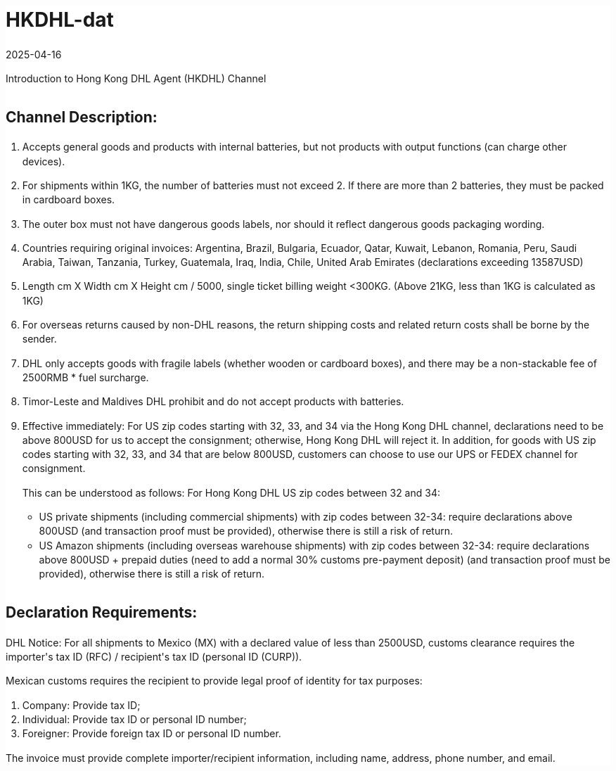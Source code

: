 
# HKDHL-dat

2025-04-16

Introduction to Hong Kong DHL Agent (HKDHL) Channel

## Channel Description:

1.  Accepts general goods and products with internal batteries, but not products with output functions (can charge other devices).
2.  For shipments within 1KG, the number of batteries must not exceed 2. If there are more than 2 batteries, they must be packed in cardboard boxes.
3.  The outer box must not have dangerous goods labels, nor should it reflect dangerous goods packaging wording.
4.  Countries requiring original invoices: Argentina, Brazil, Bulgaria, Ecuador, Qatar, Kuwait, Lebanon, Romania, Peru, Saudi Arabia, Taiwan, Tanzania, Turkey, Guatemala, Iraq, India, Chile, United Arab Emirates (declarations exceeding 13587USD)
5.  Length cm X Width cm X Height cm / 5000, single ticket billing weight <300KG. (Above 21KG, less than 1KG is calculated as 1KG)
6.  For overseas returns caused by non-DHL reasons, the return shipping costs and related return costs shall be borne by the sender.
7.  DHL only accepts goods with fragile labels (whether wooden or cardboard boxes), and there may be a non-stackable fee of 2500RMB * fuel surcharge.
8.  Timor-Leste and Maldives DHL prohibit and do not accept products with batteries.
9.  Effective immediately: For US zip codes starting with 32, 33, and 34 via the Hong Kong DHL channel, declarations need to be above 800USD for us to accept the consignment; otherwise, Hong Kong DHL will reject it. In addition, for goods with US zip codes starting with 32, 33, and 34 that are below 800USD, customers can choose to use our UPS or FEDEX channel for consignment.

    This can be understood as follows: For Hong Kong DHL US zip codes between 32 and 34:

    *   US private shipments (including commercial shipments) with zip codes between 32-34: require declarations above 800USD (and transaction proof must be provided), otherwise there is still a risk of return.
    *   US Amazon shipments (including overseas warehouse shipments) with zip codes between 32-34: require declarations above 800USD + prepaid duties (need to add a normal 30% customs pre-payment deposit) (and transaction proof must be provided), otherwise there is still a risk of return.

## Declaration Requirements:

DHL Notice: For all shipments to Mexico (MX) with a declared value of less than 2500USD, customs clearance requires the importer's tax ID (RFC) / recipient's tax ID (personal ID (CURP)).

Mexican customs requires the recipient to provide legal proof of identity for tax purposes:

1.  Company: Provide tax ID;
2.  Individual: Provide tax ID or personal ID number;
3.  Foreigner: Provide foreign tax ID or personal ID number.

The invoice must provide complete importer/recipient information, including name, address, phone number, and email.
